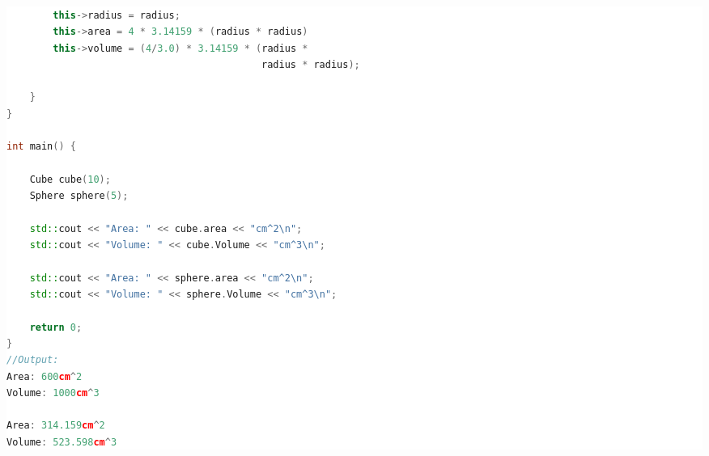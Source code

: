```c++
		this->radius = radius;
		this->area = 4 * 3.14159 * (radius * radius)
		this->volume = (4/3.0) * 3.14159 * (radius * 
											radius * radius);
		
	}
}

int main() {

	Cube cube(10);
	Sphere sphere(5);
	
	std::cout << "Area: " << cube.area << "cm^2\n";
	std::cout << "Volume: " << cube.Volume << "cm^3\n";
	
	std::cout << "Area: " << sphere.area << "cm^2\n";
	std::cout << "Volume: " << sphere.Volume << "cm^3\n";

	return 0;
}
//Output:
Area: 600cm^2
Volume: 1000cm^3

Area: 314.159cm^2
Volume: 523.598cm^3
```